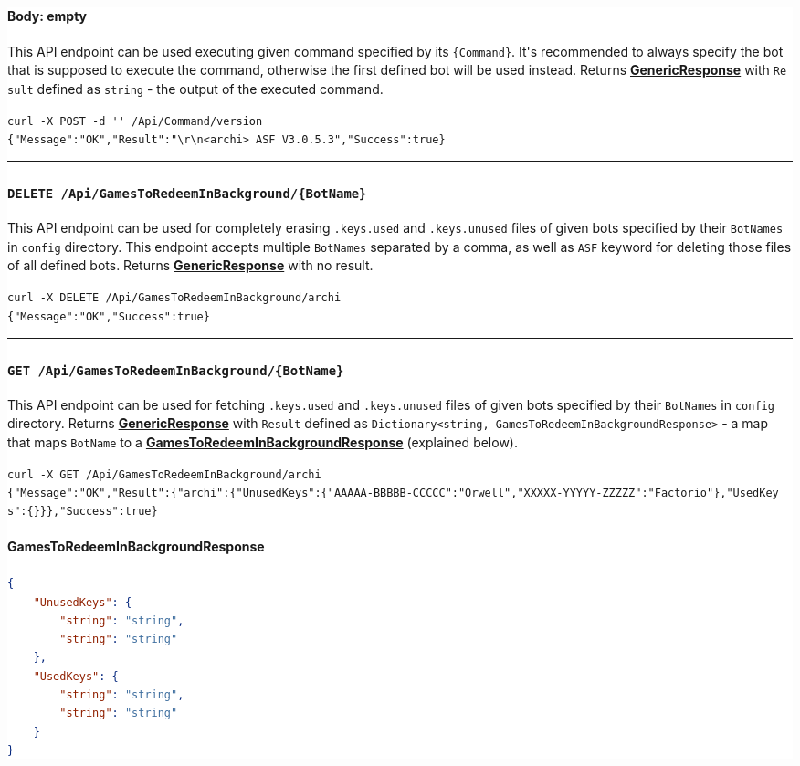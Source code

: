 #### Body: empty

This API endpoint can be used executing given command specified by its `{Command}`. It's recommended to always specify the bot that is supposed to execute the command, otherwise the first defined bot will be used instead. Returns **[GenericResponse](#genericresponse)** with `Result` defined as `string` - the output of the executed command.

```shell
curl -X POST -d '' /Api/Command/version
{"Message":"OK","Result":"\r\n<archi> ASF V3.0.5.3","Success":true}
```

* * *

### `DELETE /Api/GamesToRedeemInBackground/{BotName}`

This API endpoint can be used for completely erasing `.keys.used` and `.keys.unused` files of given bots specified by their `BotNames` in `config` directory. This endpoint accepts multiple `BotNames` separated by a comma, as well as `ASF` keyword for deleting those files of all defined bots. Returns **[GenericResponse](#genericresponse)** with no result.

```shell
curl -X DELETE /Api/GamesToRedeemInBackground/archi
{"Message":"OK","Success":true}
```

* * *

### `GET /Api/GamesToRedeemInBackground/{BotName}`

This API endpoint can be used for fetching `.keys.used` and `.keys.unused` files of given bots specified by their `BotNames` in `config` directory. Returns **[GenericResponse](#genericresponse)** with `Result` defined as `Dictionary<string, GamesToRedeemInBackgroundResponse>` - a map that maps `BotName` to a **[GamesToRedeemInBackgroundResponse](#gamestoredeeminbackgroundresponse)** (explained below).

```shell
curl -X GET /Api/GamesToRedeemInBackground/archi
{"Message":"OK","Result":{"archi":{"UnusedKeys":{"AAAAA-BBBBB-CCCCC":"Orwell","XXXXX-YYYYY-ZZZZZ":"Factorio"},"UsedKeys":{}}},"Success":true}
```

#### GamesToRedeemInBackgroundResponse

```json
{
    "UnusedKeys": {
        "string": "string",
        "string": "string"
    },
    "UsedKeys": {
        "string": "string",
        "string": "string"
    }
}
```
